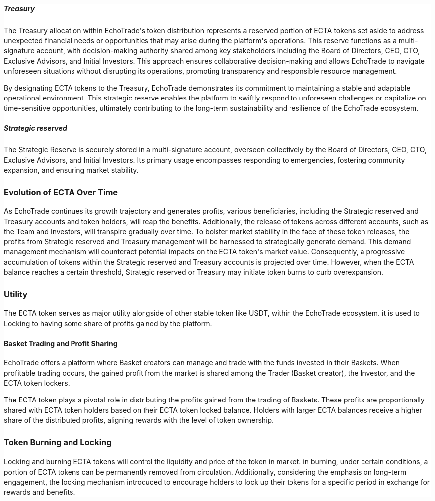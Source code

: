 ##### Treasury

The Treasury allocation within EchoTrade's token distribution represents a reserved portion of ECTA tokens set aside to address unexpected financial needs or opportunities that may arise during the platform's operations. This reserve functions as a multi-signature account, with decision-making authority shared among key stakeholders including the Board of Directors, CEO, CTO, Exclusive Advisors, and Initial Investors. This approach ensures collaborative decision-making and allows EchoTrade to navigate unforeseen situations without disrupting its operations, promoting transparency and responsible resource management.

By designating ECTA tokens to the Treasury, EchoTrade demonstrates its commitment to maintaining a stable and adaptable operational environment. This strategic reserve enables the platform to swiftly respond to unforeseen challenges or capitalize on time-sensitive opportunities, ultimately contributing to the long-term sustainability and resilience of the EchoTrade ecosystem.

##### Strategic reserved

The Strategic Reserve is securely stored in a multi-signature account, overseen collectively by the Board of Directors, CEO, CTO, Exclusive Advisors, and Initial Investors. Its primary usage encompasses responding to emergencies, fostering community expansion, and ensuring market stability.

### Evolution of ECTA Over Time

As EchoTrade continues its growth trajectory and generates profits, various beneficiaries, including the Strategic reserved and Treasury accounts and token holders, will reap the benefits. Additionally, the release of tokens across different accounts, such as the Team and Investors, will transpire gradually over time. To bolster market stability in the face of these token releases, the profits from Strategic reserved and Treasury management will be harnessed to strategically generate demand. This demand management mechanism will counteract potential impacts on the ECTA token's market value. Consequently, a progressive accumulation of tokens within the Strategic reserved and Treasury accounts is projected over time. However, when the ECTA balance reaches a certain threshold, Strategic reserved or Treasury may initiate token burns to curb overexpansion.

### Utility

The ECTA token serves as major utility alongside of other stable token like USDT, within the EchoTrade ecosystem. it is used to Locking to having some share of profits gained by the platform.

#### Basket Trading and Profit Sharing

EchoTrade offers a platform where Basket creators can manage and trade with the funds invested in their Baskets. When profitable trading occurs, the gained profit from the market is shared among the Trader (Basket creator), the Investor, and the ECTA token lockers.

The ECTA token plays a pivotal role in distributing the profits gained from the trading of Baskets. These profits are proportionally shared with ECTA token holders based on their ECTA token locked balance. Holders with larger ECTA balances receive a higher share of the distributed profits, aligning rewards with the level of token ownership.

### Token Burning and Locking

Locking and burning ECTA tokens will control the liquidity and price of the token in market. in burning, under certain conditions, a portion of ECTA tokens can be permanently removed from circulation. Additionally, considering the emphasis on long-term engagement, the locking mechanism introduced to encourage holders to lock up their tokens for a specific period in exchange for rewards and benefits.
